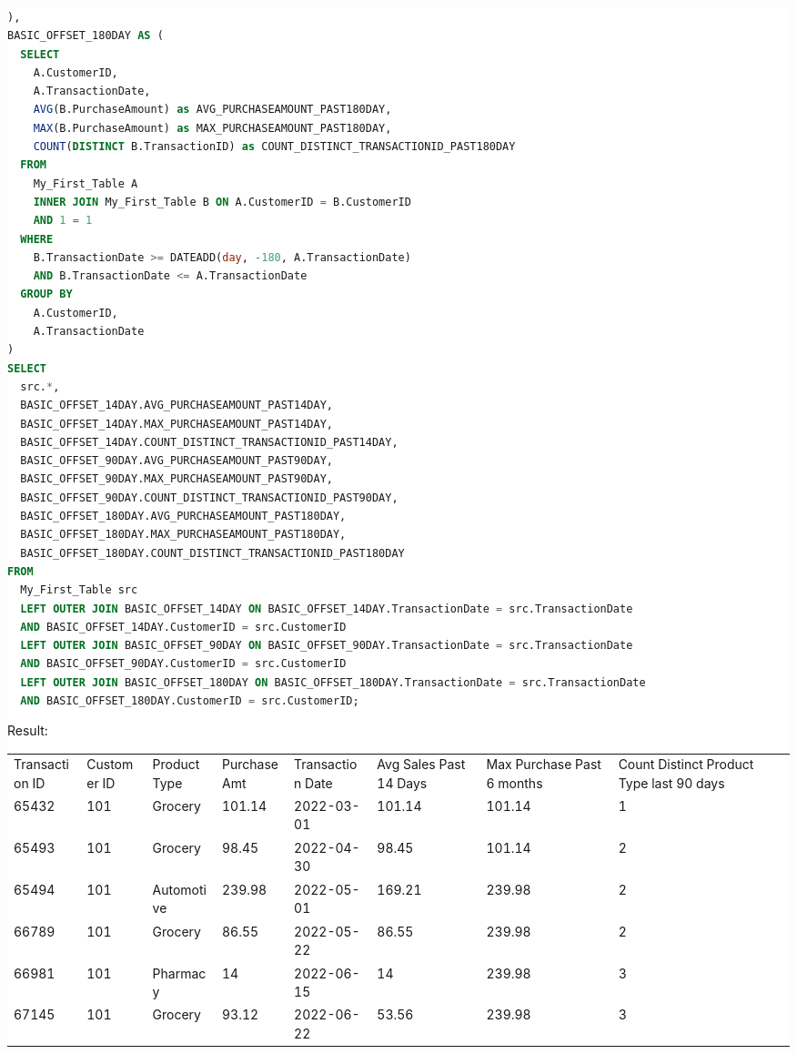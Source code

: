 ```sql
), 
BASIC_OFFSET_180DAY AS (
  SELECT 
    A.CustomerID, 
    A.TransactionDate, 
    AVG(B.PurchaseAmount) as AVG_PURCHASEAMOUNT_PAST180DAY, 
    MAX(B.PurchaseAmount) as MAX_PURCHASEAMOUNT_PAST180DAY, 
    COUNT(DISTINCT B.TransactionID) as COUNT_DISTINCT_TRANSACTIONID_PAST180DAY
  FROM 
    My_First_Table A 
    INNER JOIN My_First_Table B ON A.CustomerID = B.CustomerID 
    AND 1 = 1 
  WHERE 
    B.TransactionDate >= DATEADD(day, -180, A.TransactionDate) 
    AND B.TransactionDate <= A.TransactionDate 
  GROUP BY 
    A.CustomerID, 
    A.TransactionDate
) 
SELECT 
  src.*, 
  BASIC_OFFSET_14DAY.AVG_PURCHASEAMOUNT_PAST14DAY, 
  BASIC_OFFSET_14DAY.MAX_PURCHASEAMOUNT_PAST14DAY, 
  BASIC_OFFSET_14DAY.COUNT_DISTINCT_TRANSACTIONID_PAST14DAY, 
  BASIC_OFFSET_90DAY.AVG_PURCHASEAMOUNT_PAST90DAY, 
  BASIC_OFFSET_90DAY.MAX_PURCHASEAMOUNT_PAST90DAY, 
  BASIC_OFFSET_90DAY.COUNT_DISTINCT_TRANSACTIONID_PAST90DAY, 
  BASIC_OFFSET_180DAY.AVG_PURCHASEAMOUNT_PAST180DAY, 
  BASIC_OFFSET_180DAY.MAX_PURCHASEAMOUNT_PAST180DAY, 
  BASIC_OFFSET_180DAY.COUNT_DISTINCT_TRANSACTIONID_PAST180DAY 
FROM 
  My_First_Table src 
  LEFT OUTER JOIN BASIC_OFFSET_14DAY ON BASIC_OFFSET_14DAY.TransactionDate = src.TransactionDate 
  AND BASIC_OFFSET_14DAY.CustomerID = src.CustomerID 
  LEFT OUTER JOIN BASIC_OFFSET_90DAY ON BASIC_OFFSET_90DAY.TransactionDate = src.TransactionDate 
  AND BASIC_OFFSET_90DAY.CustomerID = src.CustomerID 
  LEFT OUTER JOIN BASIC_OFFSET_180DAY ON BASIC_OFFSET_180DAY.TransactionDate = src.TransactionDate 
  AND BASIC_OFFSET_180DAY.CustomerID = src.CustomerID;
```

Result:

<table><tbody><tr><td>Transaction ID</td><td>Customer ID</td><td>Product Type</td><td>Purchase Amt</td><td>Transaction Date</td><td>Avg Sales Past 14 Days</td><td>Max Purchase Past 6 months</td><td>Count Distinct Product Type last 90 days</td></tr><tr><td>65432</td><td>101</td><td>Grocery</td><td>101.14</td><td>2022-03-01</td><td>101.14</td><td>101.14</td><td>1</td></tr><tr><td>65493</td><td>101</td><td>Grocery</td><td>98.45</td><td>2022-04-30</td><td>98.45</td><td>101.14</td><td>2</td></tr><tr><td>65494</td><td>101</td><td>Automotive</td><td>239.98</td><td>2022-05-01</td><td>169.21</td><td>239.98</td><td>2</td></tr><tr><td>66789</td><td>101</td><td>Grocery</td><td>86.55</td><td>2022-05-22</td><td>86.55</td><td>239.98</td><td>2</td></tr><tr><td>66981</td><td>101</td><td>Pharmacy</td><td>14</td><td>2022-06-15</td><td>14</td><td>239.98</td><td>3</td></tr><tr><td>67145</td><td>101</td><td>Grocery</td><td>93.12</td><td>2022-06-22</td><td>53.56</td><td>239.98</td><td>3</td></tr></tbody></table>

